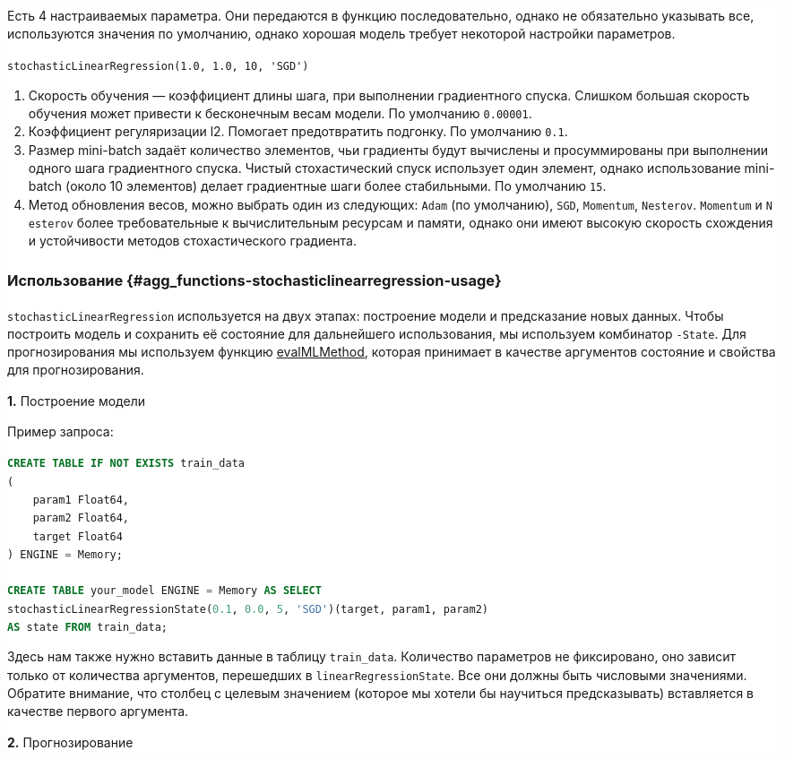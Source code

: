 Есть 4 настраиваемых параметра. Они передаются в функцию последовательно, однако не обязательно указывать все, используются значения по умолчанию, однако хорошая модель требует некоторой настройки параметров.

``` text
stochasticLinearRegression(1.0, 1.0, 10, 'SGD')
```

1.  Скорость обучения — коэффициент длины шага, при выполнении градиентного спуска. Слишком большая скорость обучения может привести к бесконечным весам модели. По умолчанию `0.00001`.
2.  Коэффициент регуляризации l2. Помогает предотвратить подгонку. По умолчанию `0.1`.
3.  Размер mini-batch задаёт количество элементов, чьи градиенты будут вычислены и просуммированы при выполнении одного шага градиентного спуска. Чистый стохастический спуск использует один элемент, однако использование mini-batch (около 10 элементов) делает градиентные шаги более стабильными. По умолчанию `15`.
4.  Метод обновления весов, можно выбрать один из следующих: `Adam` (по умолчанию), `SGD`, `Momentum`, `Nesterov`. `Momentum` и `Nesterov` более требовательные к вычислительным ресурсам и памяти, однако они имеют высокую скорость схождения и устойчивости методов стохастического градиента.

### Использование {#agg_functions-stochasticlinearregression-usage}

`stochasticLinearRegression` используется на двух этапах: построение модели и предсказание новых данных. Чтобы построить модель и сохранить её состояние для дальнейшего использования, мы используем комбинатор `-State`.
Для прогнозирования мы используем функцию [evalMLMethod](../functions/machine_learning_functions.md#machine_learning_methods-evalmlmethod), которая принимает в качестве аргументов состояние и свойства для прогнозирования.

<a name="stochasticlinearregression-usage-fitting"></a>

**1.** Построение модели

Пример запроса:

``` sql
CREATE TABLE IF NOT EXISTS train_data
(
    param1 Float64,
    param2 Float64,
    target Float64
) ENGINE = Memory;

CREATE TABLE your_model ENGINE = Memory AS SELECT
stochasticLinearRegressionState(0.1, 0.0, 5, 'SGD')(target, param1, param2)
AS state FROM train_data;
```

Здесь нам также нужно вставить данные в таблицу `train_data`. Количество параметров не фиксировано, оно зависит только от количества аргументов, перешедших в `linearRegressionState`. Все они должны быть числовыми значениями.
Обратите внимание, что столбец с целевым значением (которое мы хотели бы научиться предсказывать) вставляется в качестве первого аргумента.

**2.** Прогнозирование
